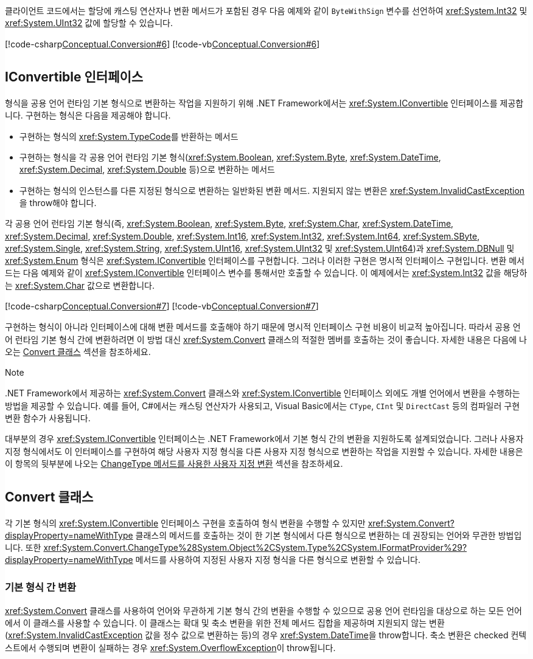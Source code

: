  클라이언트 코드에서는 할당에 캐스팅 연산자나 변환 메서드가 포함된 경우 다음 예제와 같이 `ByteWithSign` 변수를 선언하여 <xref:System.Int32> 및 <xref:System.UInt32> 값에 할당할 수 있습니다.  
  
 [!code-csharp[Conceptual.Conversion#6](../../../samples/snippets/csharp/VS_Snippets_CLR/conceptual.conversion/cs/explicit1.cs#6)]
 [!code-vb[Conceptual.Conversion#6](../../../samples/snippets/visualbasic/VS_Snippets_CLR/conceptual.conversion/vb/explicit1.vb#6)]  

## <a name="the-iconvertible-interface"></a>IConvertible 인터페이스  
 형식을 공용 언어 런타임 기본 형식으로 변환하는 작업을 지원하기 위해 .NET Framework에서는 <xref:System.IConvertible> 인터페이스를 제공합니다. 구현하는 형식은 다음을 제공해야 합니다.  
  
- 구현하는 형식의 <xref:System.TypeCode>를 반환하는 메서드  
  
- 구현하는 형식을 각 공용 언어 런타임 기본 형식(<xref:System.Boolean>, <xref:System.Byte>, <xref:System.DateTime>, <xref:System.Decimal>, <xref:System.Double> 등)으로 변환하는 메서드  
  
- 구현하는 형식의 인스턴스를 다른 지정된 형식으로 변환하는 일반화된 변환 메서드. 지원되지 않는 변환은 <xref:System.InvalidCastException>을 throw해야 합니다.  
  
 각 공용 언어 런타임 기본 형식(즉, <xref:System.Boolean>, <xref:System.Byte>, <xref:System.Char>, <xref:System.DateTime>, <xref:System.Decimal>, <xref:System.Double>, <xref:System.Int16>, <xref:System.Int32>, <xref:System.Int64>, <xref:System.SByte>, <xref:System.Single>, <xref:System.String>, <xref:System.UInt16>, <xref:System.UInt32> 및 <xref:System.UInt64>)과 <xref:System.DBNull> 및 <xref:System.Enum> 형식은 <xref:System.IConvertible> 인터페이스를 구현합니다. 그러나 이러한 구현은 명시적 인터페이스 구현입니다. 변환 메서드는 다음 예제와 같이 <xref:System.IConvertible> 인터페이스 변수를 통해서만 호출할 수 있습니다. 이 예제에서는 <xref:System.Int32> 값을 해당하는 <xref:System.Char> 값으로 변환합니다.  
  
 [!code-csharp[Conceptual.Conversion#7](../../../samples/snippets/csharp/VS_Snippets_CLR/conceptual.conversion/cs/iconvertible1.cs#7)]
 [!code-vb[Conceptual.Conversion#7](../../../samples/snippets/visualbasic/VS_Snippets_CLR/conceptual.conversion/vb/iconvertible1.vb#7)]  
  
 구현하는 형식이 아니라 인터페이스에 대해 변환 메서드를 호출해야 하기 때문에 명시적 인터페이스 구현 비용이 비교적 높아집니다. 따라서 공용 언어 런타임 기본 형식 간에 변환하려면 이 방법 대신 <xref:System.Convert> 클래스의 적절한 멤버를 호출하는 것이 좋습니다. 자세한 내용은 다음에 나오는 [Convert 클래스](#the-convert-class) 섹션을 참조하세요.  
  
> [!NOTE]
> .NET Framework에서 제공하는 <xref:System.Convert> 클래스와 <xref:System.IConvertible> 인터페이스 외에도 개별 언어에서 변환을 수행하는 방법을 제공할 수 있습니다. 예를 들어, C#에서는 캐스팅 연산자가 사용되고, Visual Basic에서는 `CType`, `CInt` 및 `DirectCast` 등의 컴파일러 구현 변환 함수가 사용됩니다.  
  
 대부분의 경우 <xref:System.IConvertible> 인터페이스는 .NET Framework에서 기본 형식 간의 변환을 지원하도록 설계되었습니다. 그러나 사용자 지정 형식에서도 이 인터페이스를 구현하여 해당 사용자 지정 형식을 다른 사용자 지정 형식으로 변환하는 작업을 지원할 수 있습니다. 자세한 내용은 이 항목의 뒷부분에 나오는 [ChangeType 메서드를 사용한 사용자 지정 변환](#custom-conversions-with-the-changetype-method) 섹션을 참조하세요.

## <a name="the-convert-class"></a>Convert 클래스
 각 기본 형식의 <xref:System.IConvertible> 인터페이스 구현을 호출하여 형식 변환을 수행할 수 있지만 <xref:System.Convert?displayProperty=nameWithType> 클래스의 메서드를 호출하는 것이 한 기본 형식에서 다른 형식으로 변환하는 데 권장되는 언어와 무관한 방법입니다. 또한 <xref:System.Convert.ChangeType%28System.Object%2CSystem.Type%2CSystem.IFormatProvider%29?displayProperty=nameWithType> 메서드를 사용하여 지정된 사용자 지정 형식을 다른 형식으로 변환할 수 있습니다.  
  
### <a name="conversions-between-base-types"></a>기본 형식 간 변환  
 <xref:System.Convert> 클래스를 사용하여 언어와 무관하게 기본 형식 간의 변환을 수행할 수 있으므로 공용 언어 런타임을 대상으로 하는 모든 언어에서 이 클래스를 사용할 수 있습니다. 이 클래스는 확대 및 축소 변환을 위한 전체 메서드 집합을 제공하며 지원되지 않는 변환(<xref:System.InvalidCastException> 값을 정수 값으로 변환하는 등)의 경우 <xref:System.DateTime>을 throw합니다. 축소 변환은 checked 컨텍스트에서 수행되며 변환이 실패하는 경우 <xref:System.OverflowException>이 throw됩니다.  
  